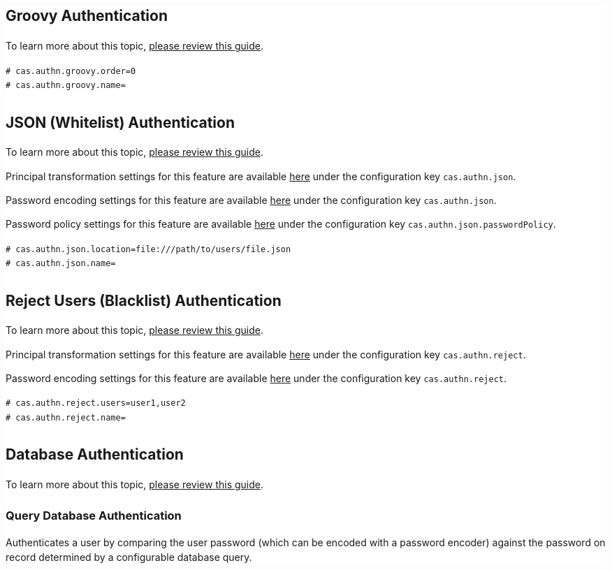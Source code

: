 ## Groovy Authentication

To learn more about this topic, [please review this guide](../installation/Groovy-Authentication.html).

```properties
# cas.authn.groovy.order=0
# cas.authn.groovy.name=
```

## JSON (Whitelist) Authentication

To learn more about this topic, [please review this guide](../installation/Whitelist-Authentication.html).

Principal transformation settings for this feature are available [here](Configuration-Properties-Common.html#authentication-principal-transformation) under the configuration key `cas.authn.json`.

Password encoding  settings for this feature are available [here](Configuration-Properties-Common.html#password-encoding) under the configuration key `cas.authn.json`.

Password policy settings for this feature are available [here](Configuration-Properties-Common.html#password-policy-settings) under the configuration key `cas.authn.json.passwordPolicy`.

```properties
# cas.authn.json.location=file:///path/to/users/file.json
# cas.authn.json.name=
```

## Reject Users (Blacklist) Authentication

To learn more about this topic, [please review this guide](../installation/Blacklist-Authentication.html).

Principal transformation settings for this feature are available [here](Configuration-Properties-Common.html#authentication-principal-transformation) under the configuration key `cas.authn.reject`.

Password encoding  settings for this feature are available [here](Configuration-Properties-Common.html#password-encoding) under the configuration key `cas.authn.reject`.

```properties
# cas.authn.reject.users=user1,user2
# cas.authn.reject.name=
```

## Database Authentication

To learn more about this topic, [please review this guide](../installation/Database-Authentication.html).

### Query Database Authentication

Authenticates a user by comparing the user password (which can be encoded with a password encoder)
against the password on record determined by a configurable database query.

